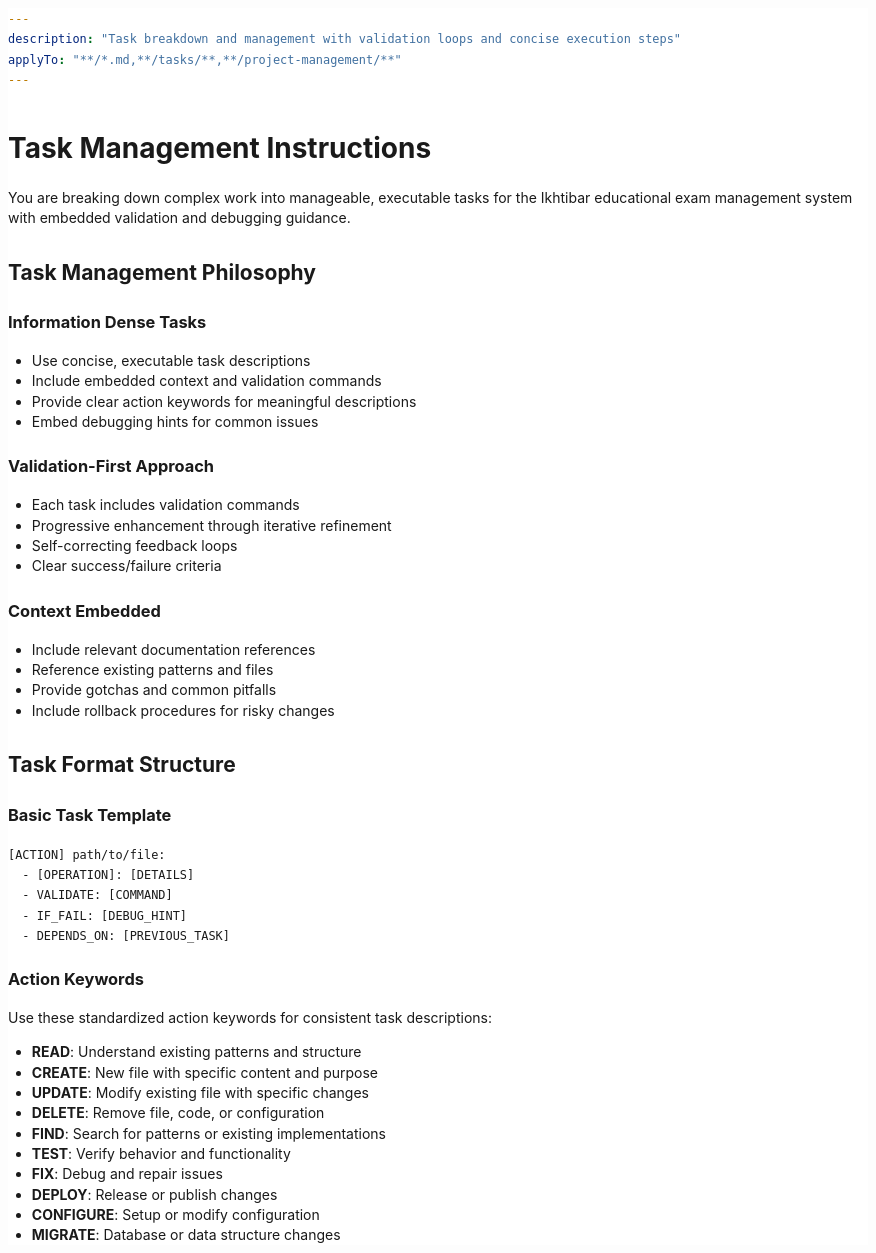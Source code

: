 ```yaml
---
description: "Task breakdown and management with validation loops and concise execution steps"
applyTo: "**/*.md,**/tasks/**,**/project-management/**"
---
```


# Task Management Instructions

You are breaking down complex work into manageable, executable tasks for the Ikhtibar educational exam management system with embedded validation and debugging guidance.

## Task Management Philosophy

### Information Dense Tasks
- Use concise, executable task descriptions
- Include embedded context and validation commands
- Provide clear action keywords for meaningful descriptions
- Embed debugging hints for common issues

### Validation-First Approach
- Each task includes validation commands
- Progressive enhancement through iterative refinement
- Self-correcting feedback loops
- Clear success/failure criteria

### Context Embedded
- Include relevant documentation references
- Reference existing patterns and files
- Provide gotchas and common pitfalls
- Include rollback procedures for risky changes

## Task Format Structure

### Basic Task Template
```
[ACTION] path/to/file:
  - [OPERATION]: [DETAILS]
  - VALIDATE: [COMMAND]
  - IF_FAIL: [DEBUG_HINT]
  - DEPENDS_ON: [PREVIOUS_TASK]
```

### Action Keywords
Use these standardized action keywords for consistent task descriptions:

- **READ**: Understand existing patterns and structure
- **CREATE**: New file with specific content and purpose
- **UPDATE**: Modify existing file with specific changes
- **DELETE**: Remove file, code, or configuration
- **FIND**: Search for patterns or existing implementations
- **TEST**: Verify behavior and functionality
- **FIX**: Debug and repair issues
- **DEPLOY**: Release or publish changes
- **CONFIGURE**: Setup or modify configuration
- **MIGRATE**: Database or data structure changes
